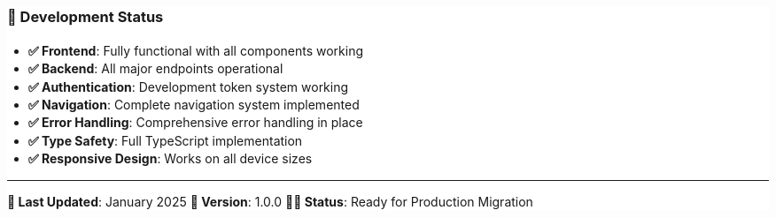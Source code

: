### **🔧 Development Status**

- **✅ Frontend**: Fully functional with all components working
- **✅ Backend**: All major endpoints operational
- **✅ Authentication**: Development token system working
- **✅ Navigation**: Complete navigation system implemented
- **✅ Error Handling**: Comprehensive error handling in place
- **✅ Type Safety**: Full TypeScript implementation
- **✅ Responsive Design**: Works on all device sizes

---

**📝 Last Updated**: January 2025
**🔄 Version**: 1.0.0
**👨‍💻 Status**: Ready for Production Migration 